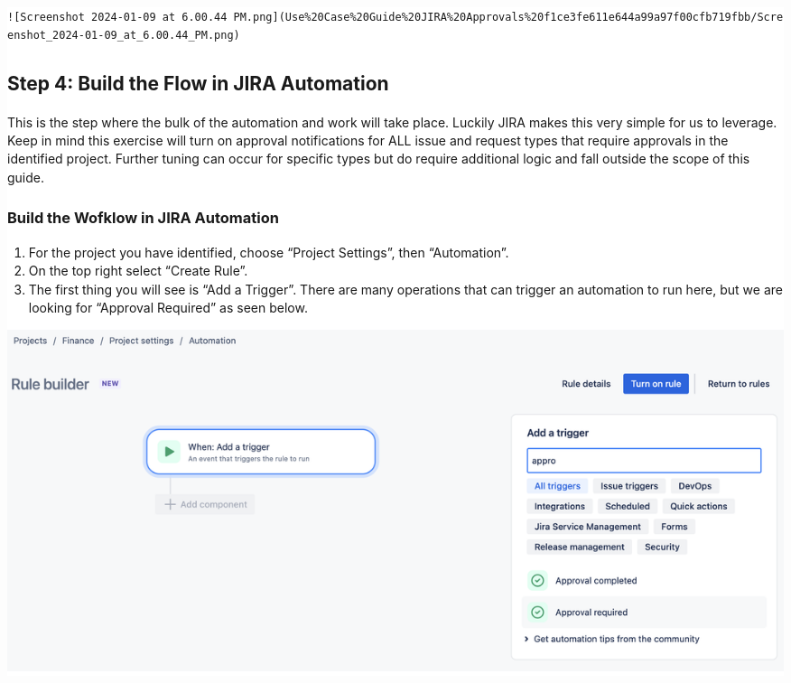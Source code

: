     ![Screenshot 2024-01-09 at 6.00.44 PM.png](Use%20Case%20Guide%20JIRA%20Approvals%20f1ce3fe611e644a99a97f00cfb719fbb/Screenshot_2024-01-09_at_6.00.44_PM.png)


## Step 4: Build the Flow in JIRA Automation

This is the step where the bulk of the automation and work will take place.  Luckily JIRA makes this very simple for us to leverage.  Keep in mind this exercise will turn on approval notifications for ALL issue and request types that require approvals in the identified project.  Further tuning can occur for specific types but do require additional logic and fall outside the scope of this guide.

### Build the Wofklow in JIRA Automation

1. For the project you have identified, choose “Project Settings”, then “Automation”.
2. On the top right select “Create Rule”.
3. The first thing you will see is “Add a Trigger”.  There are many operations that can trigger an automation to run here, but we are looking for “Approval Required” as seen below.

![Screenshot 2024-01-09 at 6.07.36 PM.png](Use%20Case%20Guide%20JIRA%20Approvals%20f1ce3fe611e644a99a97f00cfb719fbb/Screenshot_2024-01-09_at_6.07.36_PM.png)
